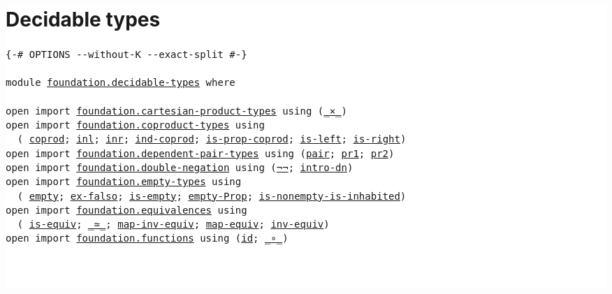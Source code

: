 # Decidable types

<pre class="Agda"><a id="28" class="Symbol">{-#</a> <a id="32" class="Keyword">OPTIONS</a> <a id="40" class="Pragma">--without-K</a> <a id="52" class="Pragma">--exact-split</a> <a id="66" class="Symbol">#-}</a>

<a id="71" class="Keyword">module</a> <a id="78" href="foundation.decidable-types.html" class="Module">foundation.decidable-types</a> <a id="105" class="Keyword">where</a>

<a id="112" class="Keyword">open</a> <a id="117" class="Keyword">import</a> <a id="124" href="foundation.cartesian-product-types.html" class="Module">foundation.cartesian-product-types</a> <a id="159" class="Keyword">using</a> <a id="165" class="Symbol">(</a><a id="166" href="foundation-core.cartesian-product-types.html#577" class="Function Operator">_×_</a><a id="169" class="Symbol">)</a>
<a id="171" class="Keyword">open</a> <a id="176" class="Keyword">import</a> <a id="183" href="foundation.coproduct-types.html" class="Module">foundation.coproduct-types</a> <a id="210" class="Keyword">using</a>
  <a id="218" class="Symbol">(</a> <a id="220" href="foundation.coproduct-types.html#1168" class="Datatype">coprod</a><a id="226" class="Symbol">;</a> <a id="228" href="foundation.coproduct-types.html#1239" class="InductiveConstructor">inl</a><a id="231" class="Symbol">;</a> <a id="233" href="foundation.coproduct-types.html#1262" class="InductiveConstructor">inr</a><a id="236" class="Symbol">;</a> <a id="238" href="foundation.coproduct-types.html#1284" class="Function">ind-coprod</a><a id="248" class="Symbol">;</a> <a id="250" href="foundation.coproduct-types.html#5644" class="Function">is-prop-coprod</a><a id="264" class="Symbol">;</a> <a id="266" href="foundation.coproduct-types.html#1765" class="Function">is-left</a><a id="273" class="Symbol">;</a> <a id="275" href="foundation.coproduct-types.html#1960" class="Function">is-right</a><a id="283" class="Symbol">)</a>
<a id="285" class="Keyword">open</a> <a id="290" class="Keyword">import</a> <a id="297" href="foundation.dependent-pair-types.html" class="Module">foundation.dependent-pair-types</a> <a id="329" class="Keyword">using</a> <a id="335" class="Symbol">(</a><a id="336" href="foundation-core.dependent-pair-types.html#575" class="InductiveConstructor">pair</a><a id="340" class="Symbol">;</a> <a id="342" href="foundation-core.dependent-pair-types.html#592" class="Field">pr1</a><a id="345" class="Symbol">;</a> <a id="347" href="foundation-core.dependent-pair-types.html#604" class="Field">pr2</a><a id="350" class="Symbol">)</a>
<a id="352" class="Keyword">open</a> <a id="357" class="Keyword">import</a> <a id="364" href="foundation.double-negation.html" class="Module">foundation.double-negation</a> <a id="391" class="Keyword">using</a> <a id="397" class="Symbol">(</a><a id="398" href="foundation.double-negation.html#806" class="Function">¬¬</a><a id="400" class="Symbol">;</a> <a id="402" href="foundation.double-negation.html#1020" class="Function">intro-dn</a><a id="410" class="Symbol">)</a>
<a id="412" class="Keyword">open</a> <a id="417" class="Keyword">import</a> <a id="424" href="foundation.empty-types.html" class="Module">foundation.empty-types</a> <a id="447" class="Keyword">using</a>
  <a id="455" class="Symbol">(</a> <a id="457" href="foundation-core.empty-types.html#1044" class="Datatype">empty</a><a id="462" class="Symbol">;</a> <a id="464" href="foundation-core.empty-types.html#1147" class="Function">ex-falso</a><a id="472" class="Symbol">;</a> <a id="474" href="foundation-core.empty-types.html#1215" class="Function">is-empty</a><a id="482" class="Symbol">;</a> <a id="484" href="foundation-core.empty-types.html#2414" class="Function">empty-Prop</a><a id="494" class="Symbol">;</a> <a id="496" href="foundation.empty-types.html#2480" class="Function">is-nonempty-is-inhabited</a><a id="520" class="Symbol">)</a>
<a id="522" class="Keyword">open</a> <a id="527" class="Keyword">import</a> <a id="534" href="foundation.equivalences.html" class="Module">foundation.equivalences</a> <a id="558" class="Keyword">using</a>
  <a id="566" class="Symbol">(</a> <a id="568" href="foundation-core.equivalences.html#1542" class="Function">is-equiv</a><a id="576" class="Symbol">;</a> <a id="578" href="foundation-core.equivalences.html#1607" class="Function Operator">_≃_</a><a id="581" class="Symbol">;</a> <a id="583" href="foundation-core.equivalences.html#5022" class="Function">map-inv-equiv</a><a id="596" class="Symbol">;</a> <a id="598" href="foundation-core.equivalences.html#1807" class="Function">map-equiv</a><a id="607" class="Symbol">;</a> <a id="609" href="foundation-core.equivalences.html#5707" class="Function">inv-equiv</a><a id="618" class="Symbol">)</a>
<a id="620" class="Keyword">open</a> <a id="625" class="Keyword">import</a> <a id="632" href="foundation.functions.html" class="Module">foundation.functions</a> <a id="653" class="Keyword">using</a> <a id="659" class="Symbol">(</a><a id="660" href="foundation-core.functions.html#309" class="Function">id</a><a id="662" class="Symbol">;</a> <a id="664" href="foundation-core.functions.html#407" class="Function Operator">_∘_</a><a id="667" class="Symbol">)</a>